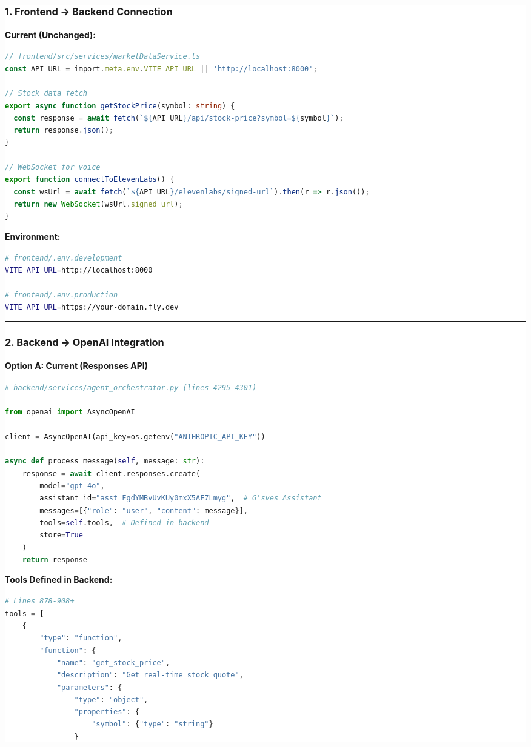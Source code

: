 ### 1. Frontend → Backend Connection

**Current (Unchanged):**
```typescript
// frontend/src/services/marketDataService.ts
const API_URL = import.meta.env.VITE_API_URL || 'http://localhost:8000';

// Stock data fetch
export async function getStockPrice(symbol: string) {
  const response = await fetch(`${API_URL}/api/stock-price?symbol=${symbol}`);
  return response.json();
}

// WebSocket for voice
export function connectToElevenLabs() {
  const wsUrl = await fetch(`${API_URL}/elevenlabs/signed-url`).then(r => r.json());
  return new WebSocket(wsUrl.signed_url);
}
```

**Environment:**
```bash
# frontend/.env.development
VITE_API_URL=http://localhost:8000

# frontend/.env.production
VITE_API_URL=https://your-domain.fly.dev
```

---

### 2. Backend → OpenAI Integration

**Option A: Current (Responses API)**
```python
# backend/services/agent_orchestrator.py (lines 4295-4301)

from openai import AsyncOpenAI

client = AsyncOpenAI(api_key=os.getenv("ANTHROPIC_API_KEY"))

async def process_message(self, message: str):
    response = await client.responses.create(
        model="gpt-4o",
        assistant_id="asst_FgdYMBvUvKUy0mxX5AF7Lmyg",  # G'sves Assistant
        messages=[{"role": "user", "content": message}],
        tools=self.tools,  # Defined in backend
        store=True
    )
    return response
```

**Tools Defined in Backend:**
```python
# Lines 878-908+
tools = [
    {
        "type": "function",
        "function": {
            "name": "get_stock_price",
            "description": "Get real-time stock quote",
            "parameters": {
                "type": "object",
                "properties": {
                    "symbol": {"type": "string"}
                }
```